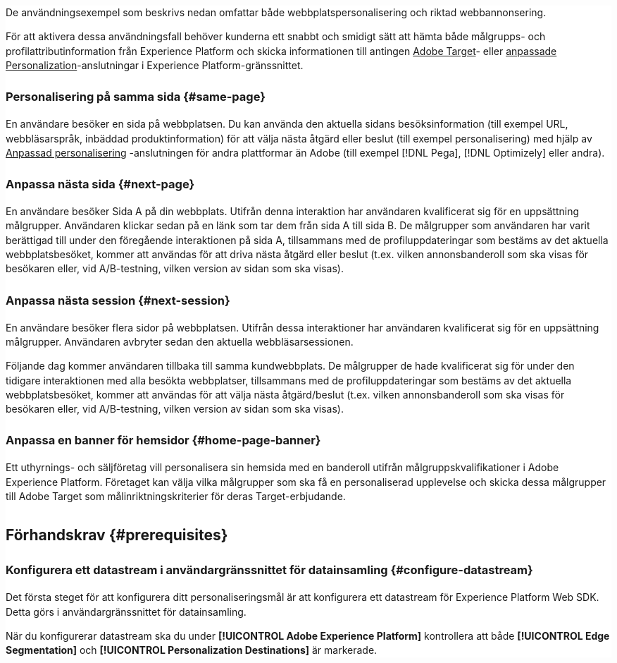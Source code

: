De användningsexempel som beskrivs nedan omfattar både webbplatspersonalisering och riktad webbannonsering.

För att aktivera dessa användningsfall behöver kunderna ett snabbt och smidigt sätt att hämta både målgrupps- och profilattributinformation från Experience Platform och skicka informationen till antingen [Adobe Target](../catalog/personalization/adobe-target-connection.md)- eller [anpassade Personalization](../catalog/personalization/custom-personalization.md)-anslutningar i Experience Platform-gränssnittet.

### Personalisering på samma sida {#same-page}

En användare besöker en sida på webbplatsen. Du kan använda den aktuella sidans besöksinformation (till exempel URL, webbläsarspråk, inbäddad produktinformation) för att välja nästa åtgärd eller beslut (till exempel personalisering) med hjälp av [Anpassad personalisering](../catalog/personalization/custom-personalization.md) -anslutningen för andra plattformar än Adobe (till exempel [!DNL Pega], [!DNL Optimizely] eller andra).

### Anpassa nästa sida {#next-page}

En användare besöker Sida A på din webbplats. Utifrån denna interaktion har användaren kvalificerat sig för en uppsättning målgrupper. Användaren klickar sedan på en länk som tar dem från sida A till sida B. De målgrupper som användaren har varit berättigad till under den föregående interaktionen på sida A, tillsammans med de profiluppdateringar som bestäms av det aktuella webbplatsbesöket, kommer att användas för att driva nästa åtgärd eller beslut (t.ex. vilken annonsbanderoll som ska visas för besökaren eller, vid A/B-testning, vilken version av sidan som ska visas).

### Anpassa nästa session {#next-session}

En användare besöker flera sidor på webbplatsen. Utifrån dessa interaktioner har användaren kvalificerat sig för en uppsättning målgrupper. Användaren avbryter sedan den aktuella webbläsarsessionen.

Följande dag kommer användaren tillbaka till samma kundwebbplats. De målgrupper de hade kvalificerat sig för under den tidigare interaktionen med alla besökta webbplatser, tillsammans med de profiluppdateringar som bestäms av det aktuella webbplatsbesöket, kommer att användas för att välja nästa åtgärd/beslut (t.ex. vilken annonsbanderoll som ska visas för besökaren eller, vid A/B-testning, vilken version av sidan som ska visas).

### Anpassa en banner för hemsidor {#home-page-banner}

Ett uthyrnings- och säljföretag vill personalisera sin hemsida med en banderoll utifrån målgruppskvalifikationer i Adobe Experience Platform. Företaget kan välja vilka målgrupper som ska få en personaliserad upplevelse och skicka dessa målgrupper till Adobe Target som målinriktningskriterier för deras Target-erbjudande.

## Förhandskrav {#prerequisites}

### Konfigurera ett datastream i användargränssnittet för datainsamling {#configure-datastream}

Det första steget för att konfigurera ditt personaliseringsmål är att konfigurera ett datastream för Experience Platform Web SDK. Detta görs i användargränssnittet för datainsamling.

När du konfigurerar datastream ska du under **[!UICONTROL Adobe Experience Platform]** kontrollera att både **[!UICONTROL Edge Segmentation]** och **[!UICONTROL Personalization Destinations]** är markerade.
